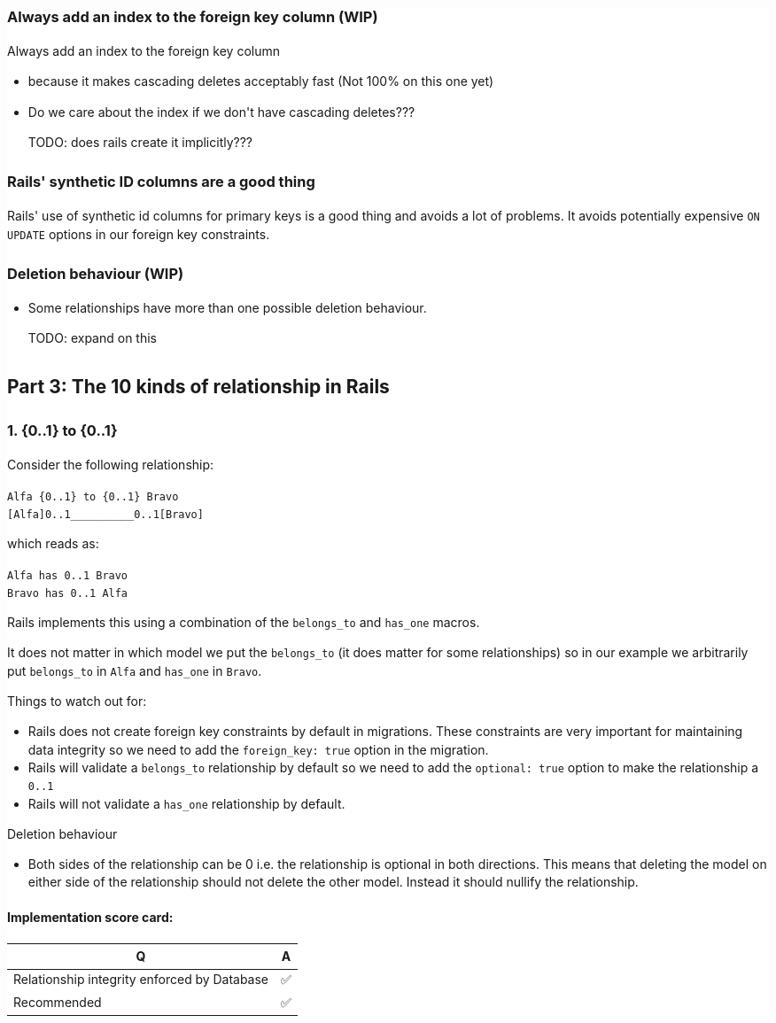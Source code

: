 ### Always add an index to the foreign key column (WIP)

Always add an index to the foreign key column

* because it makes cascading deletes acceptably fast (Not 100% on this one yet)
* Do we care about the index if we don't have cascading deletes???

    TODO: does rails create it implicitly???

### Rails' synthetic ID columns are a good thing

Rails' use of synthetic id columns for primary keys is a good thing and avoids a lot of problems. It avoids potentially expensive `ON UPDATE` options in our foreign key constraints.

### Deletion behaviour (WIP)

* Some relationships have more than one possible deletion behaviour.

  TODO: expand on this

## Part 3: The 10 kinds of relationship in Rails

### 1. {0..1} to {0..1}

Consider the following relationship:

    Alfa {0..1} to {0..1} Bravo
    [Alfa]0..1__________0..1[Bravo]

which reads as:

    Alfa has 0..1 Bravo
    Bravo has 0..1 Alfa

Rails implements this using a combination of the `belongs_to` and `has_one` macros.

It does not matter in which model we put the `belongs_to` (it does matter for some relationships) so in our example we arbitrarily put `belongs_to` in `Alfa` and `has_one` in `Bravo`.

Things to watch out for:

* Rails does not create foreign key constraints by default in migrations. These constraints are very important for maintaining data integrity so we need to add the `foreign_key: true` option in the migration.
* Rails will validate a `belongs_to` relationship by default so we need to add the `optional: true` option to make the relationship a `0..1`
* Rails will not validate a `has_one` relationship by default.

Deletion behaviour

* Both sides of the relationship can be 0 i.e. the relationship is optional in both directions. This means that deleting the model on either side of the relationship should not delete the other model. Instead it should nullify the relationship.

#### Implementation score card:

| Q                                           | A                  |
| ------------------------------------------- | ------------------ |
| Relationship integrity enforced by Database | :white_check_mark: |
| Recommended                                 | :white_check_mark: |
